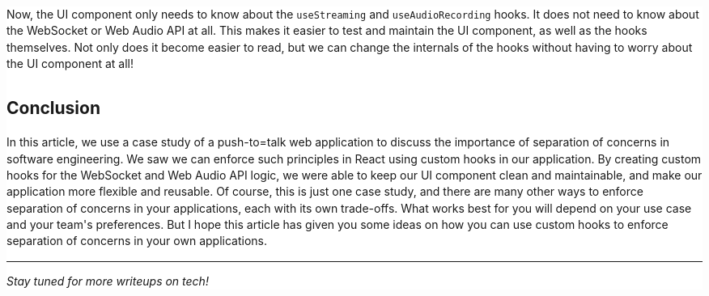 Now, the UI component only needs to know about the `useStreaming` and `useAudioRecording` hooks. It does not need to know about the WebSocket or Web Audio API at all. This makes it easier to test and maintain the UI component, as well as the hooks themselves. Not only does it become easier to read, but we can change the internals of the hooks without having to worry about the UI component at all!

## Conclusion

In this article, we use a case study of a push-to=talk web application to discuss the importance of separation of concerns in software engineering. We saw we can enforce such principles in React using custom hooks in our application. By creating custom hooks for the WebSocket and Web Audio API logic, we were able to keep our UI component clean and maintainable, and make our application more flexible and reusable. Of course, this is just one case study, and there are many other ways to enforce separation of concerns in your applications, each with its own trade-offs. What works best for you will depend on your use case and your team's preferences. But I hope this article has given you some ideas on how you can use custom hooks to enforce separation of concerns in your own applications.

---

_Stay tuned for more writeups on tech!_
